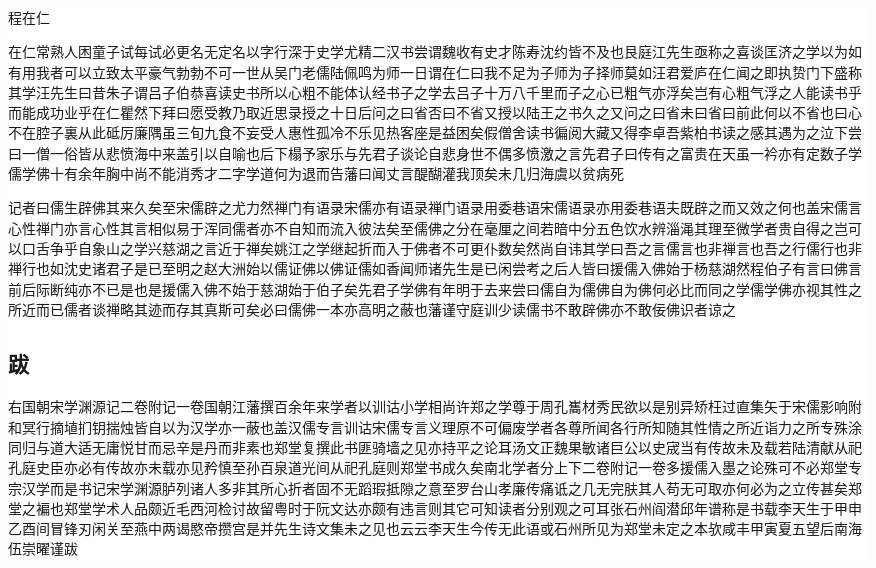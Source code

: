 程在仁  

在仁常熟人困童子试每试必更名无定名以字行深于史学尤精二汉书尝谓魏收有史才陈寿沈约皆不及也艮庭江先生亟称之喜谈匡济之学以为如有用我者可以立致太平豪气勃勃不可一世从吴门老儒陆佩鸣为师一日谓在仁曰我不足为子师为子择师莫如汪君爱庐在仁闻之即执贽门下盛称其学汪先生曰昔朱子谓吕子伯恭喜读史书所以心粗不能体认经书子之学去吕子十万八千里而子之心已粗气亦浮矣岂有心粗气浮之人能读书乎而能成功业乎在仁瞿然下拜曰愿受教乃取近思录授之十日后问之曰省否曰不省又授以陆王之书久之又问之曰省未曰省曰前此何以不省也曰心不在腔子裏从此砥厉廉隅虽三旬九食不妄受人惠性孤冷不乐见热客座是益困矣假僧舍读书徧阅大藏又得李卓吾紫柏书读之感其遇为之泣下尝曰一僧一俗皆从悲愤海中来盖引以自喻也后下榻予家乐与先君子谈论自悲身世不偶多愤激之言先君子曰传有之富贵在天虽一衿亦有定数子学儒学佛十有余年胸中尚不能消秀才二字学道何为退而告藩曰闻丈言醍醐灌我顶矣未几归海虞以贫病死  

记者曰儒生辟佛其来久矣至宋儒辟之尤力然禅门有语录宋儒亦有语录禅门语录用委巷语宋儒语录亦用委巷语夫既辟之而又效之何也盖宋儒言心性禅门亦言心性其言相似易于浑同儒者亦不自知而流入彼法矣至儒佛之分在毫厘之间若暗中分五色饮水辨淄渑其理至微学者贵自得之岂可以口舌争乎自象山之学兴慈湖之言近于禅矣姚江之学继起折而入于佛者不可更仆数矣然尚自讳其学曰吾之言儒言也非禅言也吾之行儒行也非禅行也如沈史诸君子是已至明之赵大洲始以儒证佛以佛证儒如香闻师诸先生是已闲尝考之后人皆曰援儒入佛始于杨慈湖然程伯子有言曰佛言前后际断纯亦不已是也是援儒入佛不始于慈湖始于伯子矣先君子学佛有年明于去来尝曰儒自为儒佛自为佛何必比而同之学儒学佛亦视其性之所近而已儒者谈禅略其迹而存其真斯可矣必曰儒佛一本亦高明之蔽也藩谨守庭训少读儒书不敢辟佛亦不敢佞佛识者谅之  

## 跋  

右国朝宋学渊源记二卷附记一卷国朝江藩撰百余年来学者以训诂小学相尚许郑之学尊于周孔巂材秀民欲以是别异矫枉过直集矢于宋儒影响附和冥行摘埴扪钥揣烛皆自以为汉学亦一蔽也盖汉儒专言训诂宋儒专言义理原不可偏废学者各尊所闻各行所知随其性情之所近诣力之所专殊涂同归与道大适无庸悦甘而忌辛是丹而非素也郑堂复撰此书匪骑墙之见亦持平之论耳汤文正魏果敏诸巨公以史宬当有传故未及载若陆清献从祀孔庭史臣亦必有传故亦未载亦见矜慎至孙百泉道光间从祀孔庭则郑堂书成久矣南北学者分上下二卷附记一卷多援儒入墨之论殊可不必郑堂专宗汉学而是书记宋学渊源胪列诸人多非其所心折者固不无蹈瑕抵隙之意至罗台山孝廉传痛诋之几无完肤其人苟无可取亦何必为之立传甚矣郑堂之褊也郑堂学术人品颇近毛西河检讨故留粤时于阮文达亦颇有违言则其它可知读者分别观之可耳张石州阎潜邱年谱称是书载李天生于甲申乙酉间冒锋刃闲关至燕中两谒愍帝攒宫是并先生诗文集未之见也云云李天生今传无此语或石州所见为郑堂未定之本欤咸丰甲寅夏五望后南海伍崇曜谨跋  

